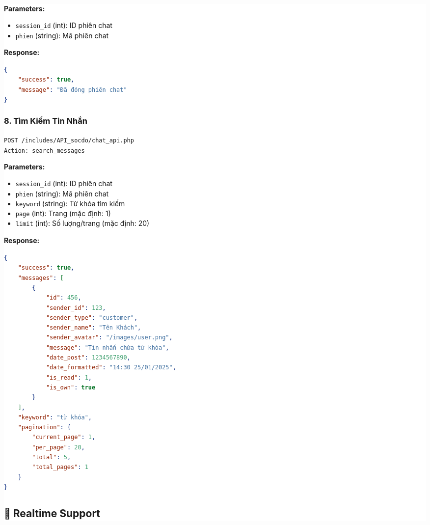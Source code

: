 **Parameters:**
- `session_id` (int): ID phiên chat
- `phien` (string): Mã phiên chat

**Response:**
```json
{
    "success": true,
    "message": "Đã đóng phiên chat"
}
```

### 8. **Tìm Kiếm Tin Nhắn**
```
POST /includes/API_socdo/chat_api.php
Action: search_messages
```

**Parameters:**
- `session_id` (int): ID phiên chat
- `phien` (string): Mã phiên chat
- `keyword` (string): Từ khóa tìm kiếm
- `page` (int): Trang (mặc định: 1)
- `limit` (int): Số lượng/trang (mặc định: 20)

**Response:**
```json
{
    "success": true,
    "messages": [
        {
            "id": 456,
            "sender_id": 123,
            "sender_type": "customer",
            "sender_name": "Tên Khách",
            "sender_avatar": "/images/user.png",
            "message": "Tin nhắn chứa từ khóa",
            "date_post": 1234567890,
            "date_formatted": "14:30 25/01/2025",
            "is_read": 1,
            "is_own": true
        }
    ],
    "keyword": "từ khóa",
    "pagination": {
        "current_page": 1,
        "per_page": 20,
        "total": 5,
        "total_pages": 1
    }
}
```

## 🔄 Realtime Support
